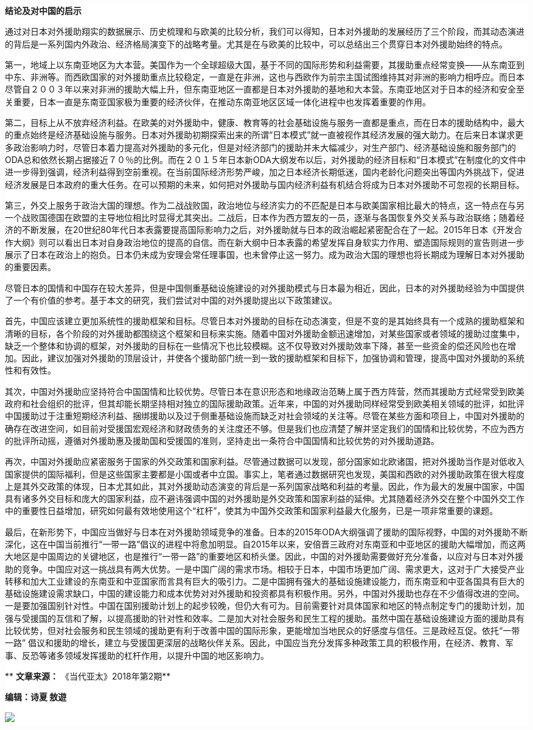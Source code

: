  **结论及对中国的启示**

通过对日本对外援助翔实的数据展示、历史梳理和与欧美的比较分析，我们可以得知，日本对外援助的发展经历了三个阶段，而其动态演进的背后是一系列国内外政治、经济格局演变下的战略考量。尤其是在与欧美的比较中，可以总结出三个贯穿日本对外援助始终的特点。

第一，地域上以东南亚地区为大本营。美国作为一个全球超级大国，基于不同的国际形势和利益需要，其援助重点经常变换——从东南亚到中东、非洲等。而西欧国家的对外援助重点比较稳定，一直是在非洲，这也与西欧作为前宗主国试图维持其对非洲的影响力相呼应。而日本尽管自２００３年以来对非洲的援助大幅上升，但东南亚地区一直都是日本对外援助的基地和大本营。东南亚地区对于日本的经济和安全至关重要，日本一直是东南亚国家极为重要的经济伙伴，在推动东南亚地区区域一体化进程中也发挥着重要的作用。

第二，目标上从不放弃经济利益。在欧美的对外援助中，健康、教育等的社会基础设施与服务一直都是重点，而在日本的援助结构中，最大的重点始终是经济基础设施与服务。日本对外援助初期探索出来的所谓“日本模式”就一直被视作其经济发展的强大助力。在后来日本谋求更多政治影响力时，尽管日本着力提高对外援助的多元化，但是对经济部门的援助并未大幅减少，对生产部门、经济基础设施和服务部门的ODA总和依然长期占据接近７０％的比例。而在２０１５年日本新ODA大纲发布以后，对外援助的经济目标和“日本模式”在制度化的文件中进一步得到强调，经济利益得到空前重视。在当前国际经济形势严峻，加之日本经济长期低迷，国内老龄化问题突出等国内外挑战下，促进经济发展是日本政府的重大任务。在可以预期的未来，如何把对外援助与国内经济利益有机结合将成为日本对外援助不可忽视的长期目标。

第三，外交上服务于政治大国的理想。作为二战战败国，政治地位与经济实力的不匹配是日本与欧美国家相比最大的特点，这一特点在与另一个战败国德国在欧盟的主导地位相比时显得尤其突出。二战后，日本作为西方盟友的一员，逐渐与各国恢复外交关系与政治联络；随着经济的不断发展，在20世纪80年代日本表露要提高国际影响力之后，对外援助就与日本的政治崛起紧密配合在了一起。2015年日本《开发合作大纲》则可以看出日本对自身政治地位的提高的自信。而在新大纲中日本表露的希望发挥自身软实力作用、塑造国际规则的宣告则进一步展示了日本在政治上的抱负。日本仍未成为安理会常任理事国，也未曾停止这一努力。成为政治大国的理想也将长期成为理解日本对外援助的重要因素。

尽管日本的国情和中国存在较大差异，但是中国侧重基础设施建设的对外援助模式与日本最为相近，因此，日本的对外援助经验为中国提供了一个有价值的参考。基于本文的研究，我们尝试对中国的对外援助提出以下政策建议。

首先，中国应该建立更加系统性的援助框架和目标。尽管日本对外援助的目标在动态演变，但是不变的是其始终具有一个成熟的援助框架和清晰的目标，各个阶段的对外援助都围绕这个框架和目标来实施。随着中国对外援助金额迅速增加，对某些国家或者领域的援助过度集中，缺乏一个整体和协调的框架，对外援助的目标在一些情况下也比较模糊。这不仅导致对外援助效率下降，甚至一些资金的偿还风险也在增加。因此，建议加强对外援助的顶层设计，并使各个援助部门统一到一致的援助框架和目标下，加强协调和管理，提高中国对外援助的系统性和有效性。

其次，中国对外援助应坚持符合中国国情和比较优势。尽管日本在意识形态和地缘政治范畴上属于西方阵营，然而其援助方式经常受到欧美政府和社会组织的批评，但其却能长期坚持相对独立的国际援助政策。近年来，中国的对外援助同样经常受到欧美相关领域的批评，如批评中国援助过于注重短期经济利益、捆绑援助以及过于侧重基础设施而缺乏对社会领域的关注等。尽管在某些方面和项目上，中国对外援助的确存在改进空间，如目前对受援国宏观经济和财政债务的关注度还不够。但是我们也应清楚了解并坚定我们的国情和比较优势，不应为西方的批评所动摇，遵循对外援助惠及援助国和受援国的准则，坚持走出一条符合中国国情和比较优势的对外援助道路。

再次，中国对外援助应紧密服务于国家的外交政策和国家利益。尽管通过数据可以发现，部分国家如北欧诸国，把对外援助当作是对低收入国家提供的国际福利，但是这些国家主要都是小国或者中立国。事实上，笔者通过数据研究也发现，美国和西欧的对外援助政策在很大程度上是其外交政策的体现，日本尤其如此，其对外援助动态演变的背后是一系列国家战略和利益的考量。因此，作为最大的发展中国家，中国具有诸多外交目标和庞大的国家利益，应不避讳强调中国的对外援助是外交政策和国家利益的延伸。尤其随着经济外交在整个中国外交工作中的重要性日益增加，研究如何最有效地使用这个“杠杆”，使其为中国外交政策和国家利益最大化服务，已是一项非常重要的课题。

最后，在新形势下，中国应当做好与日本在对外援助领域竞争的准备。日本的2015年ODA大纲强调了援助的国际视野，中国的对外援助不断深化，这在中国当前推行“一带一路”倡议的进程中将愈加明显。自2015年以来，安倍晋三政府对东南亚和中亚地区的援助大幅增加，而这两大地区是中国周边的关键地区，也是推行“一带一路”的重要地区和桥头堡。因此，中国的对外援助需要做好充分准备，以应对与日本对外援助的竞争。中国应对这一挑战具有两大优势。一是中国广阔的需求市场。相较于日本，中国市场更加广阔、需求更大，这对于广大接受产业转移和加大工业建设的东南亚和中亚国家而言具有巨大的吸引力。二是中国拥有强大的基础设施建设能力，而东南亚和中亚各国具有巨大的基础设施建设需求缺口，中国的建设能力和成本优势对对外援助和投资都具有积极作用。另外，中国对外援助也存在不少值得改进的空间。一是要加强国别针对性。中国在国别援助计划上的起步较晚，但仍大有可为。目前需要针对具体国家和地区的特点制定专门的援助计划，加强与受援国的互信和了解，以提高援助的针对性和效率。二是加大对社会服务和民生工程的援助。虽然中国在基础设施建设方面的援助具有比较优势，但对社会服务和民生领域的援助更有利于改善中国的国际形象，更能增加当地民众的好感度与信任。三是政经互促。依托“一带一路”
倡议和援助的增长，建立与受援国更深层的战略伙伴关系。因此，中国应当充分发挥多种政策工具的积极作用，在经济、教育、军事、反恐等诸多领域发挥援助的杠杆作用，以提升中国的地区影响力。

  

 ** **文章来源：** 《当代亚太》2018年第2期**

 **编辑：诗夏 敖遊**  

  

<img src='/images/3697/22.gif' width='auto' />

  

